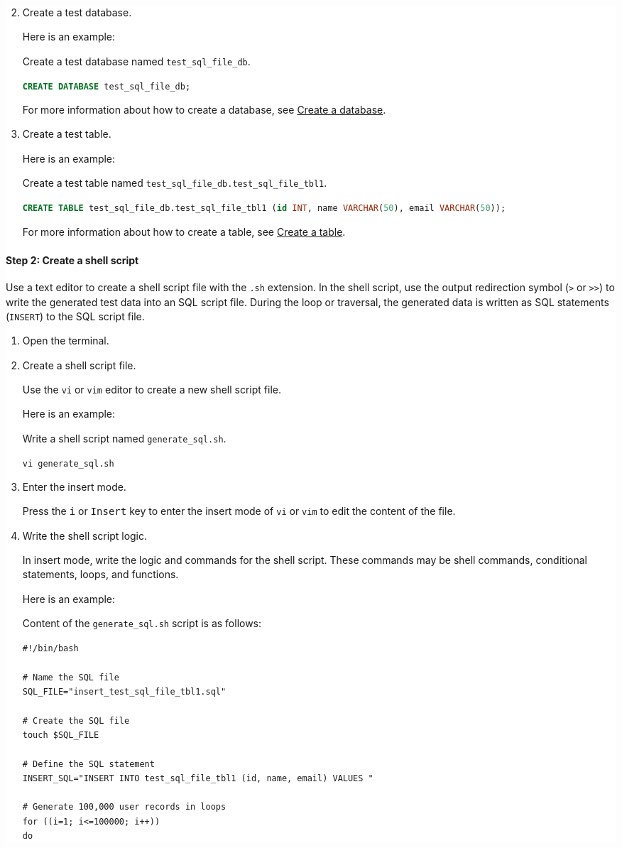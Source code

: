 2. Create a test database. 

   Here is an example:

   Create a test database named `test_sql_file_db`. 

   ```sql
   CREATE DATABASE test_sql_file_db;
   ```

   For more information about how to create a database, see [Create a database](../300.database-object-planning-of-mysql-mode/100.create-database-of-mysql-mode-in-develop.md). 

3. Create a test table. 

   Here is an example:

   Create a test table named `test_sql_file_db.test_sql_file_tbl1`. 

   ```sql
   CREATE TABLE test_sql_file_db.test_sql_file_tbl1 (id INT, name VARCHAR(50), email VARCHAR(50));
   ```

   For more information about how to create a table, see [Create a table](../300.database-object-planning-of-mysql-mode/300.create-table-of-mysql-mode-in-develop.md). 

#### Step 2: Create a shell script

Use a text editor to create a shell script file with the `.sh` extension. In the shell script, use the output redirection symbol (`>` or `>>`) to write the generated test data into an SQL script file. During the loop or traversal, the generated data is written as SQL statements (`INSERT`) to the SQL script file. 

1. Open the terminal. 
2. Create a shell script file. 

   Use the `vi` or `vim` editor to create a new shell script file. 

   Here is an example:

   Write a shell script named `generate_sql.sh`. 

   ```shell
   vi generate_sql.sh
   ```

3. Enter the insert mode. 

   Press the <kbd>i</kbd> or <kbd>Insert</kbd> key to enter the insert mode of `vi` or `vim` to edit the content of the file. 

4. Write the shell script logic. 

   In insert mode, write the logic and commands for the shell script. These commands may be shell commands, conditional statements, loops, and functions. 

   Here is an example:

   Content of the `generate_sql.sh` script is as follows:

   ```shell
   #!/bin/bash
   
   # Name the SQL file
   SQL_FILE="insert_test_sql_file_tbl1.sql"
   
   # Create the SQL file
   touch $SQL_FILE
   
   # Define the SQL statement
   INSERT_SQL="INSERT INTO test_sql_file_tbl1 (id, name, email) VALUES "
   
   # Generate 100,000 user records in loops
   for ((i=1; i<=100000; i++))
   do
   ```